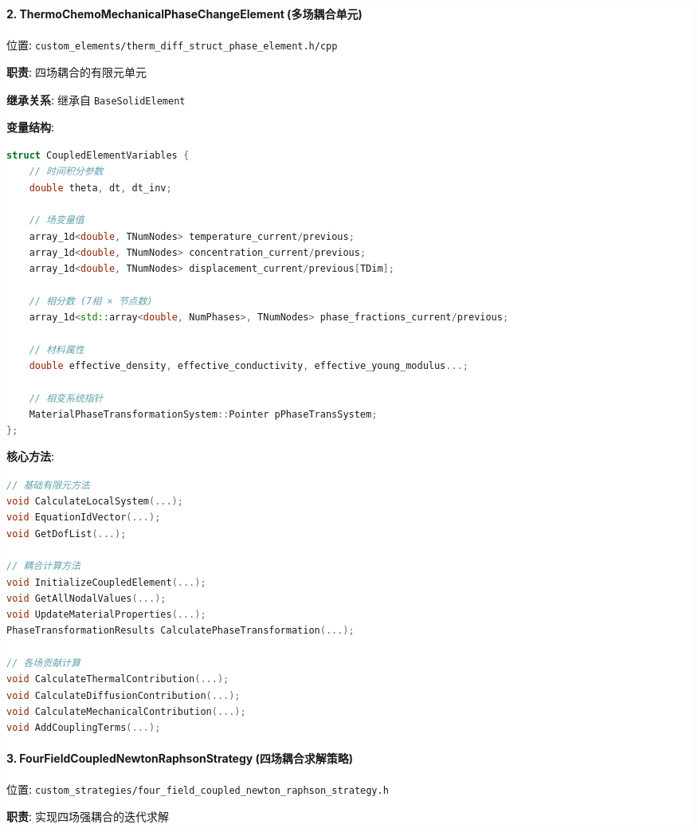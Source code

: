 #### 2. ThermoChemoMechanicalPhaseChangeElement (多场耦合单元)
位置: `custom_elements/therm_diff_struct_phase_element.h/cpp`

**职责**: 四场耦合的有限元单元

**继承关系**: 继承自 `BaseSolidElement`

**变量结构**:
```cpp
struct CoupledElementVariables {
    // 时间积分参数
    double theta, dt, dt_inv;
    
    // 场变量值
    array_1d<double, TNumNodes> temperature_current/previous;
    array_1d<double, TNumNodes> concentration_current/previous;
    array_1d<double, TNumNodes> displacement_current/previous[TDim];
    
    // 相分数 (7相 × 节点数)
    array_1d<std::array<double, NumPhases>, TNumNodes> phase_fractions_current/previous;
    
    // 材料属性
    double effective_density, effective_conductivity, effective_young_modulus...;
    
    // 相变系统指针
    MaterialPhaseTransformationSystem::Pointer pPhaseTransSystem;
};
```

**核心方法**:
```cpp
// 基础有限元方法
void CalculateLocalSystem(...);
void EquationIdVector(...);
void GetDofList(...);

// 耦合计算方法
void InitializeCoupledElement(...);
void GetAllNodalValues(...);
void UpdateMaterialProperties(...);
PhaseTransformationResults CalculatePhaseTransformation(...);

// 各场贡献计算
void CalculateThermalContribution(...);
void CalculateDiffusionContribution(...);
void CalculateMechanicalContribution(...);
void AddCouplingTerms(...);
```

#### 3. FourFieldCoupledNewtonRaphsonStrategy (四场耦合求解策略)
位置: `custom_strategies/four_field_coupled_newton_raphson_strategy.h`

**职责**: 实现四场强耦合的迭代求解

